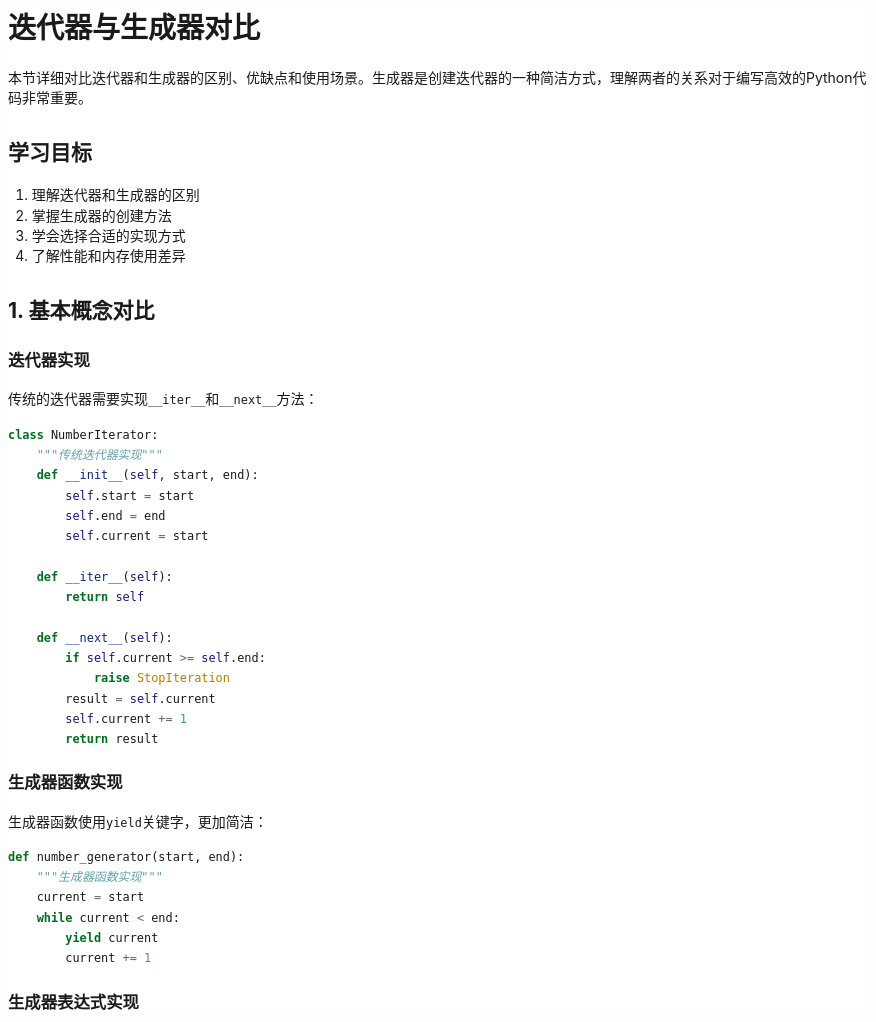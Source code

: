 # 迭代器与生成器对比

本节详细对比迭代器和生成器的区别、优缺点和使用场景。生成器是创建迭代器的一种简洁方式，理解两者的关系对于编写高效的Python代码非常重要。

## 学习目标

1. 理解迭代器和生成器的区别
2. 掌握生成器的创建方法
3. 学会选择合适的实现方式
4. 了解性能和内存使用差异

## 1. 基本概念对比

### 迭代器实现

传统的迭代器需要实现`__iter__`和`__next__`方法：

```python
class NumberIterator:
    """传统迭代器实现"""
    def __init__(self, start, end):
        self.start = start
        self.end = end
        self.current = start
    
    def __iter__(self):
        return self
    
    def __next__(self):
        if self.current >= self.end:
            raise StopIteration
        result = self.current
        self.current += 1
        return result
```

### 生成器函数实现

生成器函数使用`yield`关键字，更加简洁：

```python
def number_generator(start, end):
    """生成器函数实现"""
    current = start
    while current < end:
        yield current
        current += 1
```

### 生成器表达式实现
